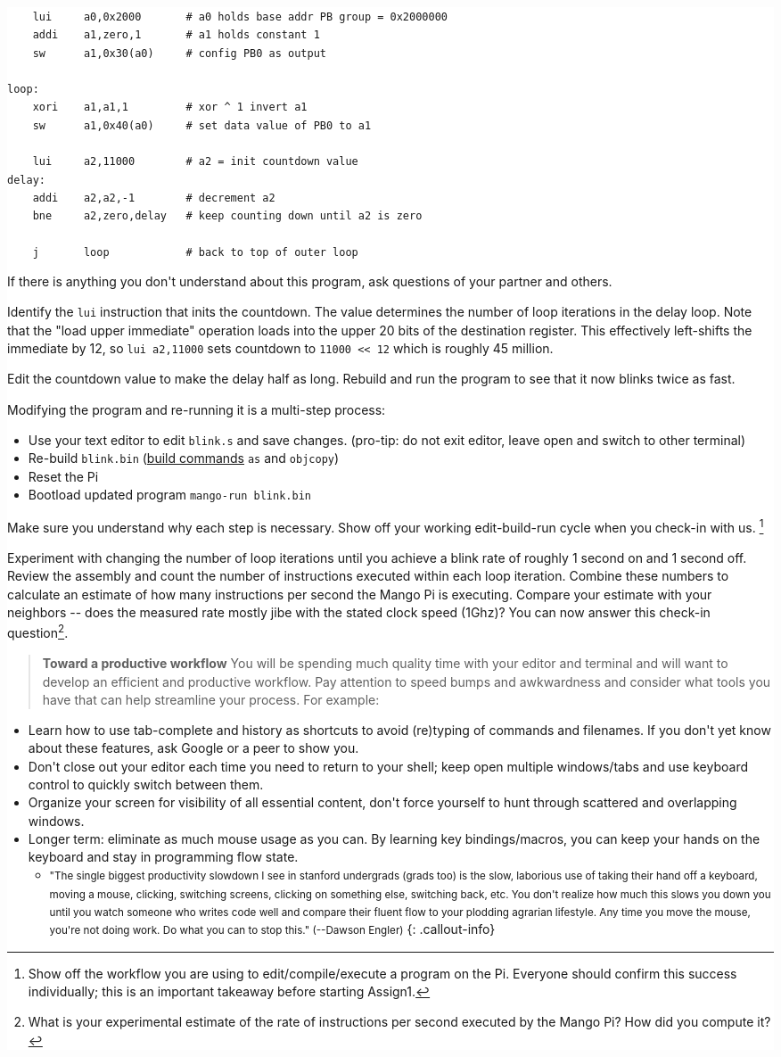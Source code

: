 ```
    lui     a0,0x2000       # a0 holds base addr PB group = 0x2000000
    addi    a1,zero,1       # a1 holds constant 1
    sw      a1,0x30(a0)     # config PB0 as output

loop:
    xori    a1,a1,1         # xor ^ 1 invert a1
    sw      a1,0x40(a0)     # set data value of PB0 to a1

    lui     a2,11000        # a2 = init countdown value
delay:
    addi    a2,a2,-1        # decrement a2
    bne     a2,zero,delay   # keep counting down until a2 is zero

    j       loop            # back to top of outer loop
```

If there is anything you don't understand about this program,
ask questions of your partner and others.

Identify the `lui` instruction that inits the countdown. The value determines the number of loop iterations in the delay loop. Note that the "load upper immediate" operation loads into the upper 20 bits of the destination register. This effectively left-shifts the immediate by 12, so `lui a2,11000` sets countdown to `11000 << 12` which is roughly 45 million.

Edit the countdown value to make the delay half as long. Rebuild and run the program to see that it now blinks twice as fast.

Modifying the program and re-running it is a multi-step process:
- Use your text editor to edit `blink.s` and save changes. (pro-tip: do not exit editor, leave open and switch to other terminal)
- Re-build `blink.bin` ([build commands](#build) `as` and `objcopy`)
- Reset the Pi
- Bootload updated program `mango-run blink.bin`

Make sure you understand why each step is necessary. Show off your working edit-build-run cycle when you check-in with us. [^2]

Experiment with changing the number of loop iterations until you achieve a blink rate of roughly 1 second on and 1 second off. Review the assembly and count the number of instructions executed within each loop iteration. Combine these numbers to calculate an estimate of how many instructions per second the Mango Pi is executing. Compare your estimate with your neighbors -- does the measured rate mostly jibe with the stated clock speed (1Ghz)? You can now answer this check-in question[^3].


> __Toward a productive workflow__
You will be spending much quality time with your editor and terminal and will want to develop an efficient and productive workflow. Pay attention to speed bumps and awkwardness and consider what tools you have that can help streamline your process. For example:
- Learn how to use tab-complete and history as shortcuts to avoid (re)typing of commands and filenames.
 If you don't yet know about these features, ask Google or a peer to show you.
- Don't close out your editor each time you need to return to your shell; keep open multiple windows/tabs and use keyboard control to quickly switch between them.
- Organize your screen for visibility of all essential content, don't force yourself to hunt through scattered and overlapping windows.
- Longer term: eliminate as much mouse usage as you can. By learning key bindings/macros, you can keep your hands on the keyboard and stay in programming flow state.
    - <small>"The single biggest productivity slowdown I see in stanford undergrads (grads too) is the slow, laborious use of taking their hand off a keyboard, moving a mouse, clicking, switching screens, clicking on something else, switching back, etc. You don't realize how much this slows you down you until you watch someone who writes code well and compare their fluent flow to your plodding agrarian lifestyle.  Any time you move the mouse, you're not doing work. Do what you can to stop this." (--Dawson Engler)</small>
{: .callout-info}


[^1]: How much current flows through the LED with a 1K resistor connected to 5V? With a 10K resistor connected to 3.3V?
[^2]: Show off the workflow you are using to edit/compile/execute a program on the Pi. Everyone should confirm this success individually; this is an important takeaway before starting Assign1.
[^3]: What is your experimental estimate of the rate of instructions per second executed by the Mango Pi? How did you compute it?
[^4]: Show us your annotated version of `button.s` and your completed breadboard circuit with button and LED.  What is the purpose of the resistor in the button circuit? Why is it needed? How could you re-arrange the button circuit for a pull-down resistor instead of pull-up? How would you need to change the code to match this re-wired circuit?
[^5]: Before leaving, check in and let us know which (if any) of the tasks were you not able to complete. Do you need assistance? How can we help?